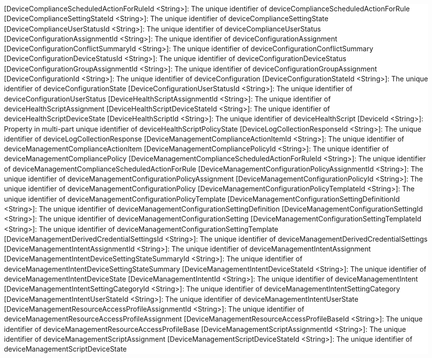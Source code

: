   \[DeviceComplianceScheduledActionForRuleId \<String\>\]: The unique identifier of deviceComplianceScheduledActionForRule
  \[DeviceComplianceSettingStateId \<String\>\]: The unique identifier of deviceComplianceSettingState
  \[DeviceComplianceUserStatusId \<String\>\]: The unique identifier of deviceComplianceUserStatus
  \[DeviceConfigurationAssignmentId \<String\>\]: The unique identifier of deviceConfigurationAssignment
  \[DeviceConfigurationConflictSummaryId \<String\>\]: The unique identifier of deviceConfigurationConflictSummary
  \[DeviceConfigurationDeviceStatusId \<String\>\]: The unique identifier of deviceConfigurationDeviceStatus
  \[DeviceConfigurationGroupAssignmentId \<String\>\]: The unique identifier of deviceConfigurationGroupAssignment
  \[DeviceConfigurationId \<String\>\]: The unique identifier of deviceConfiguration
  \[DeviceConfigurationStateId \<String\>\]: The unique identifier of deviceConfigurationState
  \[DeviceConfigurationUserStatusId \<String\>\]: The unique identifier of deviceConfigurationUserStatus
  \[DeviceHealthScriptAssignmentId \<String\>\]: The unique identifier of deviceHealthScriptAssignment
  \[DeviceHealthScriptDeviceStateId \<String\>\]: The unique identifier of deviceHealthScriptDeviceState
  \[DeviceHealthScriptId \<String\>\]: The unique identifier of deviceHealthScript
  \[DeviceId \<String\>\]: Property in multi-part unique identifier of deviceHealthScriptPolicyState
  \[DeviceLogCollectionResponseId \<String\>\]: The unique identifier of deviceLogCollectionResponse
  \[DeviceManagementComplianceActionItemId \<String\>\]: The unique identifier of deviceManagementComplianceActionItem
  \[DeviceManagementCompliancePolicyId \<String\>\]: The unique identifier of deviceManagementCompliancePolicy
  \[DeviceManagementComplianceScheduledActionForRuleId \<String\>\]: The unique identifier of deviceManagementComplianceScheduledActionForRule
  \[DeviceManagementConfigurationPolicyAssignmentId \<String\>\]: The unique identifier of deviceManagementConfigurationPolicyAssignment
  \[DeviceManagementConfigurationPolicyId \<String\>\]: The unique identifier of deviceManagementConfigurationPolicy
  \[DeviceManagementConfigurationPolicyTemplateId \<String\>\]: The unique identifier of deviceManagementConfigurationPolicyTemplate
  \[DeviceManagementConfigurationSettingDefinitionId \<String\>\]: The unique identifier of deviceManagementConfigurationSettingDefinition
  \[DeviceManagementConfigurationSettingId \<String\>\]: The unique identifier of deviceManagementConfigurationSetting
  \[DeviceManagementConfigurationSettingTemplateId \<String\>\]: The unique identifier of deviceManagementConfigurationSettingTemplate
  \[DeviceManagementDerivedCredentialSettingsId \<String\>\]: The unique identifier of deviceManagementDerivedCredentialSettings
  \[DeviceManagementIntentAssignmentId \<String\>\]: The unique identifier of deviceManagementIntentAssignment
  \[DeviceManagementIntentDeviceSettingStateSummaryId \<String\>\]: The unique identifier of deviceManagementIntentDeviceSettingStateSummary
  \[DeviceManagementIntentDeviceStateId \<String\>\]: The unique identifier of deviceManagementIntentDeviceState
  \[DeviceManagementIntentId \<String\>\]: The unique identifier of deviceManagementIntent
  \[DeviceManagementIntentSettingCategoryId \<String\>\]: The unique identifier of deviceManagementIntentSettingCategory
  \[DeviceManagementIntentUserStateId \<String\>\]: The unique identifier of deviceManagementIntentUserState
  \[DeviceManagementResourceAccessProfileAssignmentId \<String\>\]: The unique identifier of deviceManagementResourceAccessProfileAssignment
  \[DeviceManagementResourceAccessProfileBaseId \<String\>\]: The unique identifier of deviceManagementResourceAccessProfileBase
  \[DeviceManagementScriptAssignmentId \<String\>\]: The unique identifier of deviceManagementScriptAssignment
  \[DeviceManagementScriptDeviceStateId \<String\>\]: The unique identifier of deviceManagementScriptDeviceState